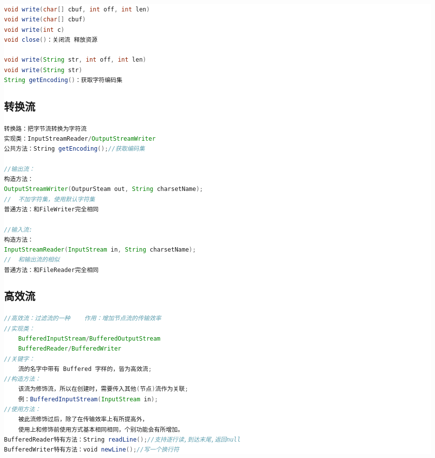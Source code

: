 ~~~java
void write(char[] cbuf, int off, int len) 
void write(char[] cbuf) 
void write(int c) 
void close()：关闭流 释放资源 

void write(String str, int off, int len)
void write(String str) 
String getEncoding()：获取字符编码集
~~~



## 转换流

~~~java
转换路：把字节流转换为字符流
实现类：InputStreamReader/OutputStreamWriter
公共方法：String getEncoding();//获取编码集  

//输出流：
构造方法：
OutputStreamWriter(OutpurSteam out, String charsetName);
//	不加字符集，使用默认字符集
普通方法：和FileWriter完全相同

//输入流:
构造方法：
InputStreamReader(InputStream in, String charsetName);
//	和输出流的相似
普通方法：和FileReader完全相同
~~~



## 高效流

~~~java
//高效流：过滤流的一种	作用：增加节点流的传输效率
//实现类：
	BufferedInputStream/BufferedOutputStream
	BufferedReader/BufferedWriter
//关键字：
	流的名字中带有 Buffered 字样的，皆为高效流;
//构造方法：
	该流为修饰流，所以在创建时，需要传入其他(节点)流作为关联;
	例：BufferedInputStream(InputStream in);
//使用方法：
	被此流修饰过后，除了在传输效率上有所提高外，
	使用上和修饰前使用方式基本相同相同，个别功能会有所增加。
BufferedReader特有方法：String readLine();//支持逐行读,到达末尾,返回null
BufferedWriter特有方法：void newLine();//写一个换行符
~~~

